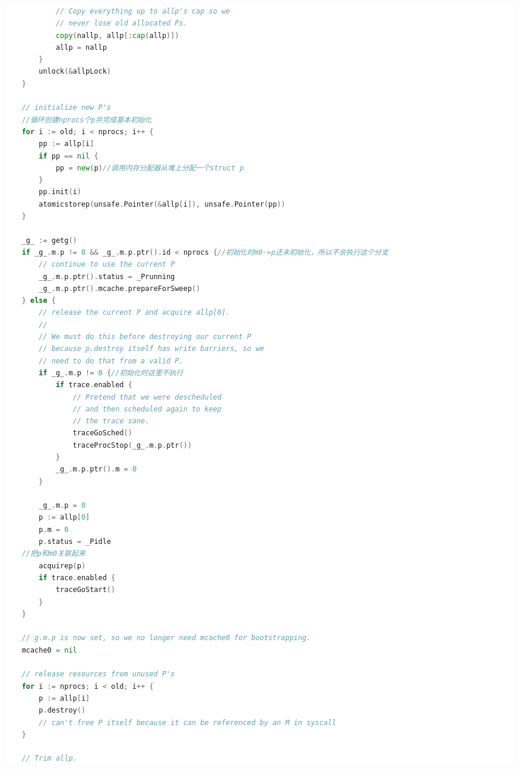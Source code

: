 ```go
			// Copy everything up to allp's cap so we
			// never lose old allocated Ps.
			copy(nallp, allp[:cap(allp)])
			allp = nallp
		}
		unlock(&allpLock)
	}

	// initialize new P's
    //循环创建nprocs个p并完成基本初始化
	for i := old; i < nprocs; i++ {
		pp := allp[i]
		if pp == nil {
			pp = new(p)//调用内存分配器从堆上分配一个struct p
		}
		pp.init(i)
		atomicstorep(unsafe.Pointer(&allp[i]), unsafe.Pointer(pp))
	}

	_g_ := getg()
	if _g_.m.p != 0 && _g_.m.p.ptr().id < nprocs {//初始化时m0->p还未初始化，所以不会执行这个分支
		// continue to use the current P
		_g_.m.p.ptr().status = _Prunning
		_g_.m.p.ptr().mcache.prepareForSweep()
	} else {
		// release the current P and acquire allp[0].
		//
		// We must do this before destroying our current P
		// because p.destroy itself has write barriers, so we
		// need to do that from a valid P.
		if _g_.m.p != 0 {//初始化时这里不执行
			if trace.enabled {
				// Pretend that we were descheduled
				// and then scheduled again to keep
				// the trace sane.
				traceGoSched()
				traceProcStop(_g_.m.p.ptr())
			}
			_g_.m.p.ptr().m = 0
		}
    
		_g_.m.p = 0
		p := allp[0]
		p.m = 0
		p.status = _Pidle
    //把p和m0关联起来
		acquirep(p)
		if trace.enabled {
			traceGoStart()
		}
	}

	// g.m.p is now set, so we no longer need mcache0 for bootstrapping.
	mcache0 = nil

	// release resources from unused P's
	for i := nprocs; i < old; i++ {
		p := allp[i]
		p.destroy()
		// can't free P itself because it can be referenced by an M in syscall
	}

	// Trim allp.
```